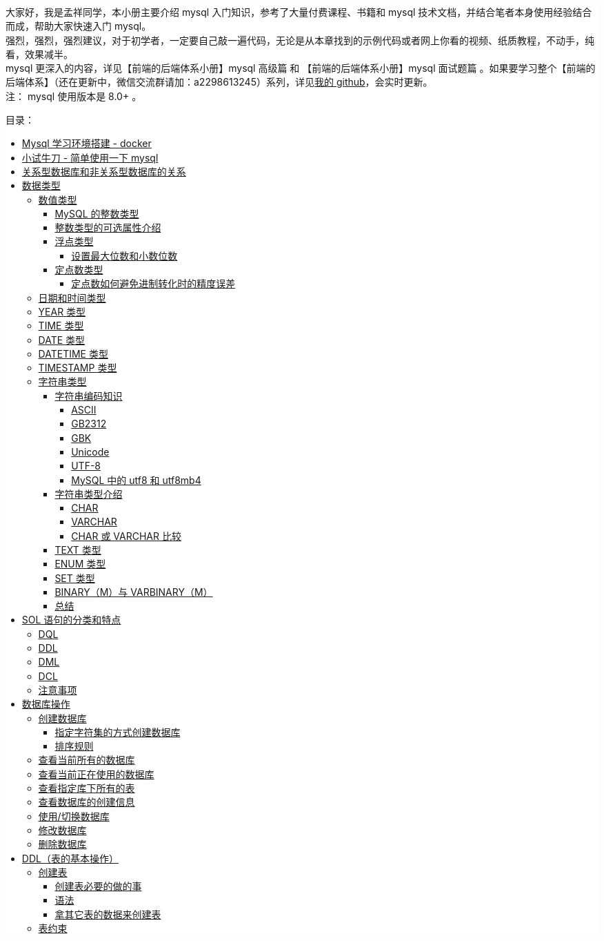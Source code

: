 大家好，我是孟祥同学，本小册主要介绍 mysql 入门知识，参考了大量付费课程、书籍和 mysql 技术文档，并结合笔者本身使用经验结合而成，帮助大家快速入门 mysql。<br />强烈，强烈，强烈建议，对于初学者，一定要自己敲一遍代码，无论是从本章找到的示例代码或者网上你看的视频、纸质教程，不动手，纯看，效果减半。<br />mysql 更深入的内容，详见【前端的后端体系小册】mysql 高级篇 和 【前端的后端体系小册】mysql 面试题篇 。如果要学习整个【前端的后端体系】（还在更新中，微信交流群请加：a2298613245）系列，详见[我的 github](https://github.com/lio-mengxiang)，会实时更新。<br />注： mysql 使用版本是 8.0+ 。

目录：

- [Mysql 学习环境搭建 - docker](#mysql-学习环境搭建---docker)
- [小试牛刀 - 简单使用一下 mysql](#小试牛刀---简单使用一下-mysql)
- [关系型数据库和非关系型数据库的关系](#关系型数据库和非关系型数据库的关系)
- [数据类型](#数据类型)
  - [数值类型](#数值类型)
    - [MySQL 的整数类型](#mysql-的整数类型)
    - [整数类型的可选属性介绍](#整数类型的可选属性介绍)
    - [浮点类型](#浮点类型)
      - [设置最大位数和小数位数](#设置最大位数和小数位数)
    - [定点数类型](#定点数类型)
      - [定点数如何避免进制转化时的精度误差](#定点数如何避免进制转化时的精度误差)
  - [日期和时间类型](#日期和时间类型)
  - [YEAR 类型](#year-类型)
  - [TIME 类型](#time-类型)
  - [DATE 类型](#date-类型)
  - [DATETIME 类型](#datetime-类型)
  - [TIMESTAMP 类型](#timestamp-类型)
  - [字符串类型](#字符串类型)
    - [字符串编码知识](#字符串编码知识)
      - [ASCII](#ascii)
      - [GB2312](#gb2312)
      - [GBK](#gbk)
      - [Unicode](#unicode)
      - [UTF-8](#utf-8)
      - [MySQL 中的 utf8 和 utf8mb4](#mysql-中的-utf8-和-utf8mb4)
    - [字符串类型介绍](#字符串类型介绍)
      - [CHAR](#char)
      - [VARCHAR](#varchar)
      - [CHAR 或 VARCHAR 比较](#char-或-varchar-比较)
    - [TEXT 类型](#text-类型)
    - [ENUM 类型](#enum-类型)
    - [SET 类型](#set-类型)
    - [BINARY（M）与 VARBINARY（M）](#binarym与-varbinarym)
    - [总结](#总结)
- [SOL 语句的分类和特点](#sol-语句的分类和特点)
  - [DQL](#dql)
  - [DDL](#ddl)
  - [DML](#dml)
  - [DCL](#dcl)
  - [注意事项](#注意事项)
- [数据库操作](#数据库操作)
  - [创建数据库](#创建数据库)
      - [指定字符集的方式创建数据库](#指定字符集的方式创建数据库)
      - [排序规则](#排序规则)
  - [查看当前所有的数据库](#查看当前所有的数据库)
  - [查看当前正在使用的数据库](#查看当前正在使用的数据库)
  - [查看指定库下所有的表](#查看指定库下所有的表)
  - [查看数据库的创建信息](#查看数据库的创建信息)
  - [使用/切换数据库](#使用切换数据库)
  - [修改数据库](#修改数据库)
  - [删除数据库](#删除数据库)
- [DDL（表的基本操作）](#ddl表的基本操作)
  - [创建表](#创建表)
    - [创建表必要的做的事](#创建表必要的做的事)
    - [语法](#语法)
    - [拿其它表的数据来创建表](#拿其它表的数据来创建表)
  - [表约束](#表约束)